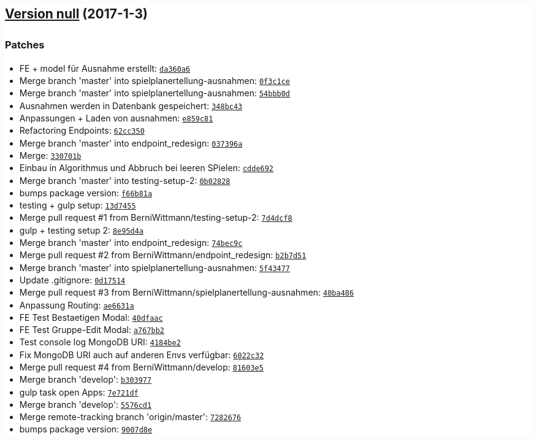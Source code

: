 ## [Version null](https://github.com/BerniWittmann/spielplanismaning/releases/tag/vnull) (2017-1-3)

### Patches

- FE + model für Ausnahme erstellt: [`da360a6`](https://github.com/BerniWittmann/spielplanismaning/commit/da360a6)
- Merge branch 'master' into spielplanertellung-ausnahmen: [`0f3c1ce`](https://github.com/BerniWittmann/spielplanismaning/commit/0f3c1ce)
- Merge branch 'master' into spielplanertellung-ausnahmen: [`54bbb0d`](https://github.com/BerniWittmann/spielplanismaning/commit/54bbb0d)
- Ausnahmen werden in Datenbank gespeichert: [`348bc43`](https://github.com/BerniWittmann/spielplanismaning/commit/348bc43)
- Anpassungen + Laden von ausnahmen: [`e859c81`](https://github.com/BerniWittmann/spielplanismaning/commit/e859c81)
- Refactoring Endpoints: [`62cc350`](https://github.com/BerniWittmann/spielplanismaning/commit/62cc350)
- Merge branch 'master' into endpoint_redesign: [`037396a`](https://github.com/BerniWittmann/spielplanismaning/commit/037396a)
- Merge: [`330701b`](https://github.com/BerniWittmann/spielplanismaning/commit/330701b)
- Einbau in Algorithmus und Abbruch bei leeren SPielen: [`cdde692`](https://github.com/BerniWittmann/spielplanismaning/commit/cdde692)
- Merge branch 'master' into testing-setup-2: [`0b02828`](https://github.com/BerniWittmann/spielplanismaning/commit/0b02828)
- bumps package version: [`f66b81a`](https://github.com/BerniWittmann/spielplanismaning/commit/f66b81a)
- testing + gulp setup: [`13d7455`](https://github.com/BerniWittmann/spielplanismaning/commit/13d7455)
- Merge pull request #1 from BerniWittmann/testing-setup-2: [`7d4dcf8`](https://github.com/BerniWittmann/spielplanismaning/commit/7d4dcf8)
- gulp + testing setup 2: [`8e95d4a`](https://github.com/BerniWittmann/spielplanismaning/commit/8e95d4a)
- Merge branch 'master' into endpoint_redesign: [`74bec9c`](https://github.com/BerniWittmann/spielplanismaning/commit/74bec9c)
- Merge pull request #2 from BerniWittmann/endpoint_redesign: [`b2b7d51`](https://github.com/BerniWittmann/spielplanismaning/commit/b2b7d51)
- Merge branch 'master' into spielplanertellung-ausnahmen: [`5f43477`](https://github.com/BerniWittmann/spielplanismaning/commit/5f43477)
- Update .gitignore: [`0d17514`](https://github.com/BerniWittmann/spielplanismaning/commit/0d17514)
- Merge pull request #3 from BerniWittmann/spielplanertellung-ausnahmen: [`40ba486`](https://github.com/BerniWittmann/spielplanismaning/commit/40ba486)
- Anpassung Routing: [`ae6631a`](https://github.com/BerniWittmann/spielplanismaning/commit/ae6631a)
- FE Test Bestaetigen Modal: [`40dfaac`](https://github.com/BerniWittmann/spielplanismaning/commit/40dfaac)
- FE Test Gruppe-Edit Modal: [`a767bb2`](https://github.com/BerniWittmann/spielplanismaning/commit/a767bb2)
- Test console log MongoDB URI: [`4184be2`](https://github.com/BerniWittmann/spielplanismaning/commit/4184be2)
- Fix MongoDB URI auch auf anderen Envs verfügbar: [`6022c32`](https://github.com/BerniWittmann/spielplanismaning/commit/6022c32)
- Merge pull request #4 from BerniWittmann/develop: [`81603e5`](https://github.com/BerniWittmann/spielplanismaning/commit/81603e5)
- Merge branch 'develop': [`b303977`](https://github.com/BerniWittmann/spielplanismaning/commit/b303977)
- gulp task open Apps: [`7e721df`](https://github.com/BerniWittmann/spielplanismaning/commit/7e721df)
- Merge branch 'develop': [`5576cd1`](https://github.com/BerniWittmann/spielplanismaning/commit/5576cd1)
- Merge remote-tracking branch 'origin/master': [`7282676`](https://github.com/BerniWittmann/spielplanismaning/commit/7282676)
- bumps package version: [`9007d8e`](https://github.com/BerniWittmann/spielplanismaning/commit/9007d8e)